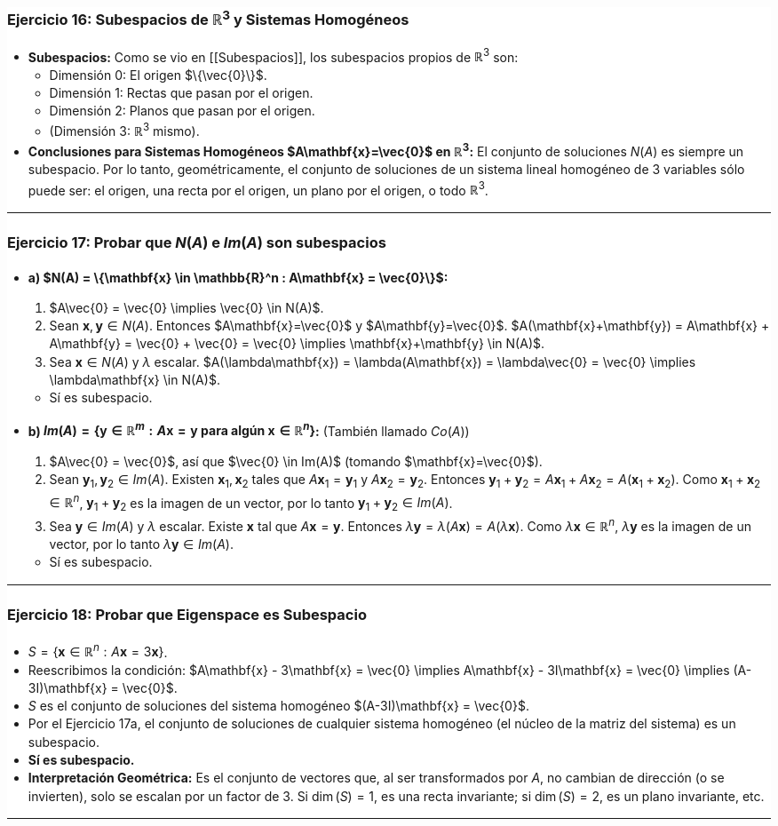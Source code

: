 

### Ejercicio 16: Subespacios de $\mathbb{R}^3$ y Sistemas Homogéneos

*   **Subespacios:** Como se vio en [[Subespacios]], los subespacios propios de $\mathbb{R}^3$ son:
    *   Dimensión 0: El origen $\{\vec{0}\}$.
    *   Dimensión 1: Rectas que pasan por el origen.
    *   Dimensión 2: Planos que pasan por el origen.
    *   (Dimensión 3: $\mathbb{R}^3$ mismo).
*   **Conclusiones para Sistemas Homogéneos $A\mathbf{x}=\vec{0}$ en $\mathbb{R}^3$:** El conjunto de soluciones $N(A)$ es siempre un subespacio. Por lo tanto, geométricamente, el conjunto de soluciones de un sistema lineal homogéneo de 3 variables sólo puede ser: el origen, una recta por el origen, un plano por el origen, o todo $\mathbb{R}^3$.

---

### Ejercicio 17: Probar que $N(A)$ e $Im(A)$ son subespacios

*   **a) $N(A) = \{\mathbf{x} \in \mathbb{R}^n : A\mathbf{x} = \vec{0}\}$:**
    1.  $A\vec{0} = \vec{0} \implies \vec{0} \in N(A)$.
    2.  Sean $\mathbf{x}, \mathbf{y} \in N(A)$. Entonces $A\mathbf{x}=\vec{0}$ y $A\mathbf{y}=\vec{0}$. $A(\mathbf{x}+\mathbf{y}) = A\mathbf{x} + A\mathbf{y} = \vec{0} + \vec{0} = \vec{0} \implies \mathbf{x}+\mathbf{y} \in N(A)$.
    3.  Sea $\mathbf{x} \in N(A)$ y $\lambda$ escalar. $A(\lambda\mathbf{x}) = \lambda(A\mathbf{x}) = \lambda\vec{0} = \vec{0} \implies \lambda\mathbf{x} \in N(A)$.
    *   Sí es subespacio.

*   **b) $Im(A) = \{\mathbf{y} \in \mathbb{R}^m : A\mathbf{x} = \mathbf{y} \text{ para algún } \mathbf{x} \in \mathbb{R}^n\}$:** (También llamado $Co(A)$)
    1.  $A\vec{0} = \vec{0}$, así que $\vec{0} \in Im(A)$ (tomando $\mathbf{x}=\vec{0}$).
    2.  Sean $\mathbf{y}_1, \mathbf{y}_2 \in Im(A)$. Existen $\mathbf{x}_1, \mathbf{x}_2$ tales que $A\mathbf{x}_1=\mathbf{y}_1$ y $A\mathbf{x}_2=\mathbf{y}_2$. Entonces $\mathbf{y}_1+\mathbf{y}_2 = A\mathbf{x}_1 + A\mathbf{x}_2 = A(\mathbf{x}_1+\mathbf{x}_2)$. Como $\mathbf{x}_1+\mathbf{x}_2 \in \mathbb{R}^n$, $\mathbf{y}_1+\mathbf{y}_2$ es la imagen de un vector, por lo tanto $\mathbf{y}_1+\mathbf{y}_2 \in Im(A)$.
    3.  Sea $\mathbf{y} \in Im(A)$ y $\lambda$ escalar. Existe $\mathbf{x}$ tal que $A\mathbf{x}=\mathbf{y}$. Entonces $\lambda\mathbf{y} = \lambda(A\mathbf{x}) = A(\lambda\mathbf{x})$. Como $\lambda\mathbf{x} \in \mathbb{R}^n$, $\lambda\mathbf{y}$ es la imagen de un vector, por lo tanto $\lambda\mathbf{y} \in Im(A)$.
    *   Sí es subespacio.

---

### Ejercicio 18: Probar que Eigenspace es Subespacio

*   $S = \{\mathbf{x} \in \mathbb{R}^n : A\mathbf{x} = 3\mathbf{x}\}$.
*   Reescribimos la condición: $A\mathbf{x} - 3\mathbf{x} = \vec{0} \implies A\mathbf{x} - 3I\mathbf{x} = \vec{0} \implies (A-3I)\mathbf{x} = \vec{0}$.
*   $S$ es el conjunto de soluciones del sistema homogéneo $(A-3I)\mathbf{x} = \vec{0}$.
*   Por el Ejercicio 17a, el conjunto de soluciones de cualquier sistema homogéneo (el núcleo de la matriz del sistema) es un subespacio.
*   **Sí es subespacio.**
*   **Interpretación Geométrica:** Es el conjunto de vectores que, al ser transformados por $A$, no cambian de dirección (o se invierten), solo se escalan por un factor de 3. Si $\dim(S)=1$, es una recta invariante; si $\dim(S)=2$, es un plano invariante, etc.

---